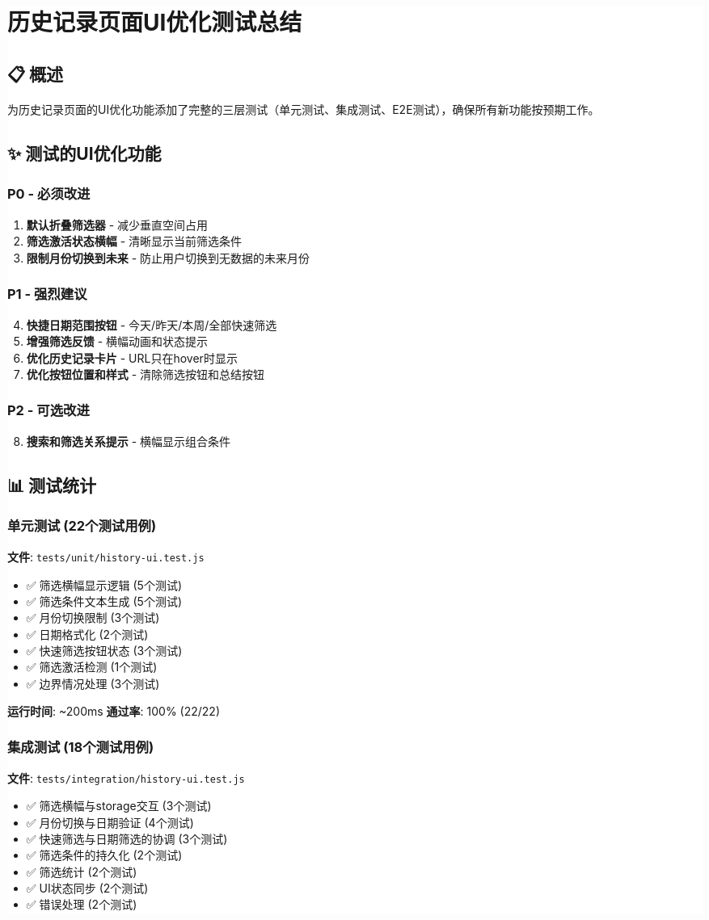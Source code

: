 # 历史记录页面UI优化测试总结

## 📋 概述

为历史记录页面的UI优化功能添加了完整的三层测试（单元测试、集成测试、E2E测试），确保所有新功能按预期工作。

## ✨ 测试的UI优化功能

### P0 - 必须改进
1. **默认折叠筛选器** - 减少垂直空间占用
2. **筛选激活状态横幅** - 清晰显示当前筛选条件
3. **限制月份切换到未来** - 防止用户切换到无数据的未来月份

### P1 - 强烈建议
4. **快捷日期范围按钮** - 今天/昨天/本周/全部快速筛选
5. **增强筛选反馈** - 横幅动画和状态提示
6. **优化历史记录卡片** - URL只在hover时显示
7. **优化按钮位置和样式** - 清除筛选按钮和总结按钮

### P2 - 可选改进
8. **搜索和筛选关系提示** - 横幅显示组合条件

## 📊 测试统计

### 单元测试 (22个测试用例)
**文件**: `tests/unit/history-ui.test.js`

- ✅ 筛选横幅显示逻辑 (5个测试)
- ✅ 筛选条件文本生成 (5个测试)
- ✅ 月份切换限制 (3个测试)
- ✅ 日期格式化 (2个测试)
- ✅ 快速筛选按钮状态 (3个测试)
- ✅ 筛选激活检测 (1个测试)
- ✅ 边界情况处理 (3个测试)

**运行时间**: ~200ms
**通过率**: 100% (22/22)

### 集成测试 (18个测试用例)
**文件**: `tests/integration/history-ui.test.js`

- ✅ 筛选横幅与storage交互 (3个测试)
- ✅ 月份切换与日期验证 (4个测试)
- ✅ 快速筛选与日期筛选的协调 (3个测试)
- ✅ 筛选条件的持久化 (2个测试)
- ✅ 筛选统计 (2个测试)
- ✅ UI状态同步 (2个测试)
- ✅ 错误处理 (2个测试)
